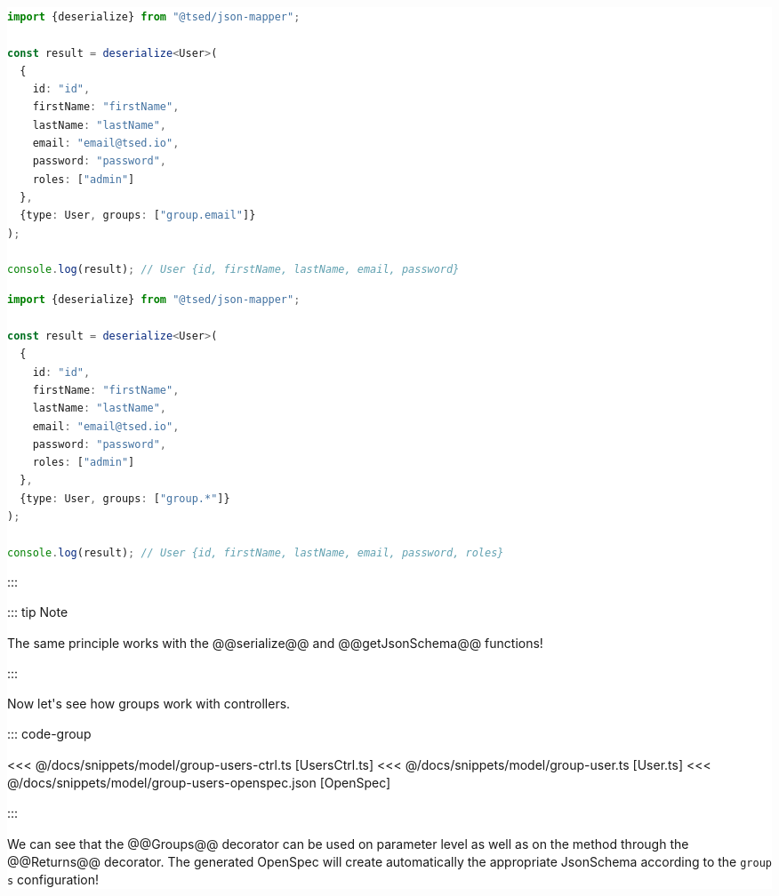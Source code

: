 ```typescript [With group]
import {deserialize} from "@tsed/json-mapper";

const result = deserialize<User>(
  {
    id: "id",
    firstName: "firstName",
    lastName: "lastName",
    email: "email@tsed.io",
    password: "password",
    roles: ["admin"]
  },
  {type: User, groups: ["group.email"]}
);

console.log(result); // User {id, firstName, lastName, email, password}
```

```typescript [With glob pattern]
import {deserialize} from "@tsed/json-mapper";

const result = deserialize<User>(
  {
    id: "id",
    firstName: "firstName",
    lastName: "lastName",
    email: "email@tsed.io",
    password: "password",
    roles: ["admin"]
  },
  {type: User, groups: ["group.*"]}
);

console.log(result); // User {id, firstName, lastName, email, password, roles}
```

:::

::: tip Note

The same principle works with the @@serialize@@ and @@getJsonSchema@@ functions!

:::

Now let's see how groups work with controllers.

::: code-group

<<< @/docs/snippets/model/group-users-ctrl.ts [UsersCtrl.ts]
<<< @/docs/snippets/model/group-user.ts [User.ts]
<<< @/docs/snippets/model/group-users-openspec.json [OpenSpec]

:::

We can see that the @@Groups@@ decorator can be used on parameter level as well as on the method through the @@Returns@@
decorator. The generated OpenSpec will create automatically the appropriate JsonSchema according to the `groups`
configuration!
